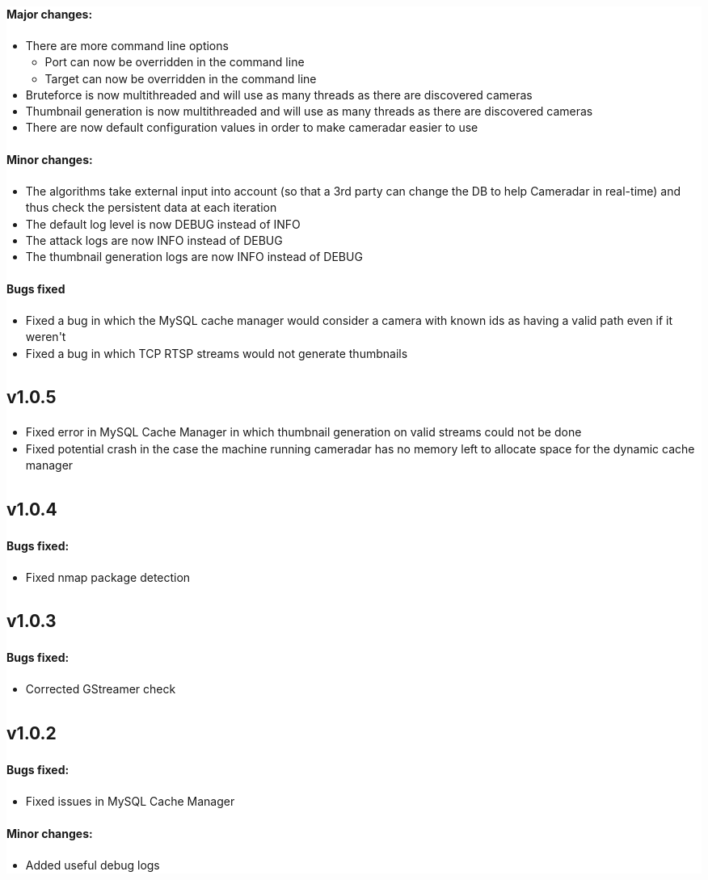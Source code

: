 #### Major changes:

* There are more command line options
  * Port can now be overridden in the command line
  * Target can now be overridden in the command line
* Bruteforce is now multithreaded and will use as many threads as there are discovered cameras
* Thumbnail generation is now multithreaded and will use as many threads as there are discovered cameras
* There are now default configuration values in order to make cameradar easier to use

#### Minor changes:

* The algorithms take external input into account (so that a 3rd party can change the DB to help Cameradar in real-time) and thus check the persistent data at each iteration
* The default log level is now DEBUG instead of INFO
* The attack logs are now INFO instead of DEBUG
* The thumbnail generation logs are now INFO instead of DEBUG

#### Bugs fixed

* Fixed a bug in which the MySQL cache manager would consider a camera with known ids as having a valid path even if it weren't
* Fixed a bug in which TCP RTSP streams would not generate thumbnails

## v1.0.5

* Fixed error in MySQL Cache Manager in which thumbnail generation on valid streams could not be done
* Fixed potential crash in the case the machine running cameradar has no memory left to allocate space for the dynamic cache manager

## v1.0.4

#### Bugs fixed:

* Fixed nmap package detection

## v1.0.3

#### Bugs fixed:

* Corrected GStreamer check

## v1.0.2

#### Bugs fixed:

* Fixed issues in MySQL Cache Manager

#### Minor changes:

* Added useful debug logs
